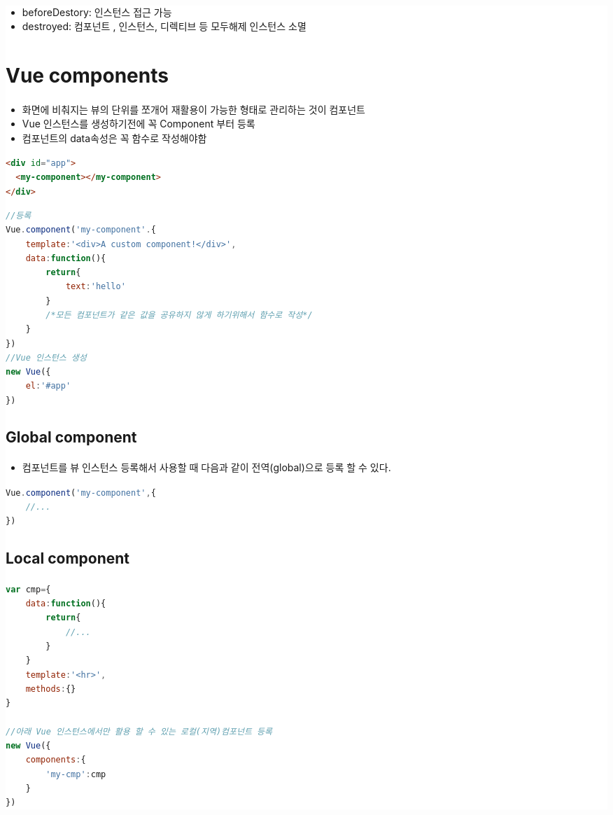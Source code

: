 - beforeDestory: 인스턴스 접근 가능
- destroyed: 컴포넌트 , 인스턴스, 디렉티브 등 모두해제
인스턴스 소멸 

# Vue components
- 화면에 비춰지는 뷰의 단위를 쪼개어 재활용이 가능한 형태로 관리하는 것이 컴포넌트
- Vue 인스턴스를 생성하기전에 꼭 Component 부터 등록
- 컴포넌트의 data속성은 꼭 함수로 작성해야함

~~~ html
<div id="app">
  <my-component></my-component>
</div>  
~~~
~~~javascript
//등록
Vue.component('my-component'.{
    template:'<div>A custom component!</div>',
    data:function(){
        return{
            text:'hello'
        }
        /*모든 컴포넌트가 같은 값을 공유하지 않게 하기위해서 함수로 작성*/
    }
})
//Vue 인스턴스 생성
new Vue({
    el:'#app'
})
~~~

## Global component
- 컴포넌트를 뷰 인스턴스 등록해서 사용할 때 다음과 같이 전역(global)으로 등록 할 수 있다.
~~~ javascript
Vue.component('my-component',{
    //...
})
~~~

## Local component
~~~javascript
var cmp={
    data:function(){
        return{
            //...
        }
    }
    template:'<hr>',
    methods:{}
}

//아래 Vue 인스턴스에서만 활용 할 수 있는 로컬(지역)컴포넌트 등록
new Vue({
    components:{
        'my-cmp':cmp
    }
})

~~~
